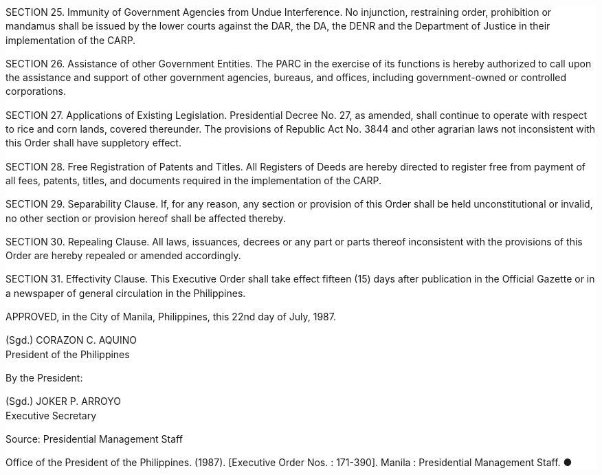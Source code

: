 SECTION 25. Immunity of Government Agencies from Undue Interference. No injunction, restraining order, prohibition or mandamus shall be issued by the lower courts against the DAR, the DA, the DENR and the Department of Justice in their implementation of the CARP.

SECTION 26. Assistance of other Government Entities. The PARC in the exercise of its functions is hereby authorized to call upon the assistance and support of other government agencies, bureaus, and offices, including government-owned or controlled corporations.

SECTION 27. Applications of Existing Legislation. Presidential Decree No. 27, as amended, shall continue to operate with respect to rice and corn lands, covered thereunder. The provisions of Republic Act No. 3844 and other agrarian laws not inconsistent with this Order shall have suppletory effect.

SECTION 28. Free Registration of Patents and Titles. All Registers of Deeds are hereby directed to register free from payment of all fees, patents, titles, and documents required in the implementation of the CARP.

SECTION 29. Separability Clause. If, for any reason, any section or provision of this Order shall be held unconstitutional or invalid, no other section or provision hereof shall be affected thereby.

SECTION 30. Repealing Clause. All laws, issuances, decrees or any part or parts thereof inconsistent with the provisions of this Order are hereby repealed or amended accordingly.

SECTION 31. Effectivity Clause. This Executive Order shall take effect fifteen (15) days after publication in the Official Gazette or in a newspaper of general circulation in the Philippines.

APPROVED, in the City of Manila, Philippines, this 22nd day of July, 1987.

(Sgd.) CORAZON C. AQUINO<br>
President of the Philippines

By the President:

(Sgd.) JOKER P. ARROYO<br>
Executive Secretary

Source: Presidential Management Staff

Office of the President of the Philippines. (1987). [Executive Order Nos. : 171-390]. Manila : Presidential Management Staff.
&#x25cf;
